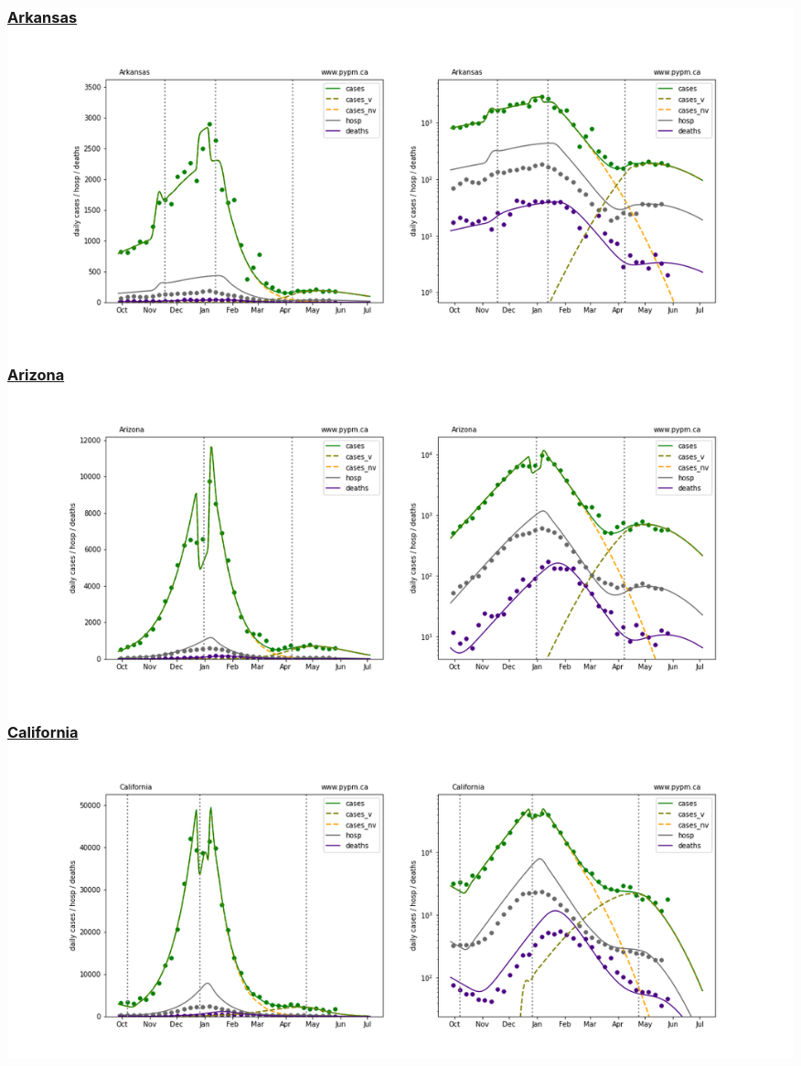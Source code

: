 ### [Arkansas](img/ar_2_8_0530.pdf)

![ar](img/ar_2_8_0530.png)

### [Arizona](img/az_2_8_0530.pdf)

![az](img/az_2_8_0530.png)

### [California](img/ca_2_8_0530.pdf)

![ca](img/ca_2_8_0530.png)
